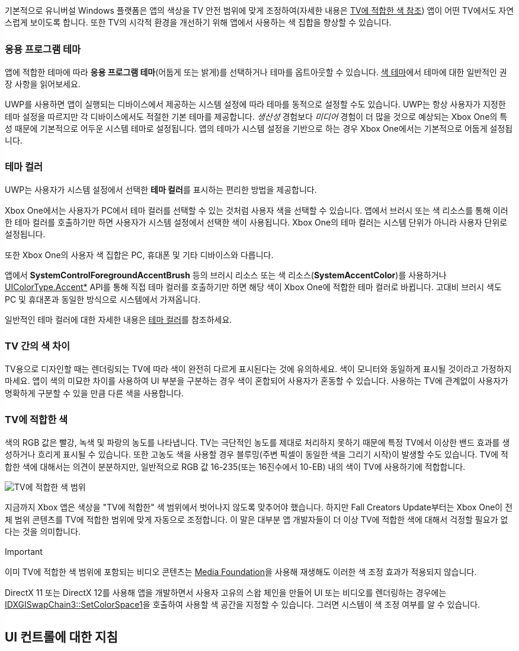 기본적으로 유니버설 Windows 플랫폼은 앱의 색상을 TV 안전 범위에 맞게 조정하여(자세한 내용은 [TV에 적합한 색 참조](#tv-safe-colors)) 앱이 어떤 TV에서도 자연스럽게 보이도록 합니다. 또한 TV의 시각적 환경을 개선하기 위해 앱에서 사용하는 색 집합을 향상할 수 있습니다.

### <a name="application-theme"></a>응용 프로그램 테마

앱에 적합한 테마에 따라 **응용 프로그램 테마**(어둡게 또는 밝게)를 선택하거나 테마를 옵트아웃할 수 있습니다. [색 테마](../style/color.md)에서 테마에 대한 일반적인 권장 사항을 읽어보세요.

UWP를 사용하면 앱이 실행되는 디바이스에서 제공하는 시스템 설정에 따라 테마를 동적으로 설정할 수도 있습니다.
UWP는 항상 사용자가 지정한 테마 설정을 따르지만 각 디바이스에서도 적절한 기본 테마를 제공합니다.
*생산성* 경험보다 *미디어* 경험이 더 많을 것으로 예상되는 Xbox One의 특성 때문에 기본적으로 어두운 시스템 테마로 설정됩니다.
앱의 테마가 시스템 설정을 기반으로 하는 경우 Xbox One에서는 기본적으로 어둡게 설정됩니다.

### <a name="accent-color"></a>테마 컬러

UWP는 사용자가 시스템 설정에서 선택한 **테마 컬러**를 표시하는 편리한 방법을 제공합니다.

Xbox One에서는 사용자가 PC에서 테마 컬러를 선택할 수 있는 것처럼 사용자 색을 선택할 수 있습니다.
앱에서 브러시 또는 색 리소스를 통해 이러한 테마 컬러를 호출하기만 하면 사용자가 시스템 설정에서 선택한 색이 사용됩니다. Xbox One의 테마 컬러는 시스템 단위가 아니라 사용자 단위로 설정됩니다.

또한 Xbox One의 사용자 색 집합은 PC, 휴대폰 및 기타 디바이스와 다릅니다.

앱에서 **SystemControlForegroundAccentBrush** 등의 브러시 리소스 또는 색 리소스(**SystemAccentColor**)를 사용하거나 [UIColorType.Accent*](https://msdn.microsoft.com/library/windows/apps/windows.ui.viewmanagement.uicolortype.aspx) API를 통해 직접 테마 컬러를 호출하기만 하면 해당 색이 Xbox One에 적합한 테마 컬러로 바뀝니다. 고대비 브러시 색도 PC 및 휴대폰과 동일한 방식으로 시스템에서 가져옵니다.

일반적인 테마 컬러에 대한 자세한 내용은 [테마 컬러](../style/color.md#accent-color)를 참조하세요.

### <a name="color-variance-among-tvs"></a>TV 간의 색 차이

TV용으로 디자인할 때는 렌더링되는 TV에 따라 색이 완전히 다르게 표시된다는 것에 유의하세요. 색이 모니터와 동일하게 표시될 것이라고 가정하지 마세요. 앱이 색의 미묘한 차이를 사용하여 UI 부분을 구분하는 경우 색이 혼합되어 사용자가 혼동할 수 있습니다. 사용하는 TV에 관계없이 사용자가 명확하게 구분할 수 있을 만큼 다른 색을 사용합니다.

### <a name="tv-safe-colors"></a>TV에 적합한 색

색의 RGB 값은 빨강, 녹색 및 파랑의 농도를 나타냅니다. TV는 극단적인 농도를 제대로 처리하지 못하기 때문에 특정 TV에서 이상한 밴드 효과를 생성하거나 흐리게 표시될 수 있습니다. 또한 고농도 색을 사용할 경우 블루밍(주변 픽셀이 동일한 색을 그리기 시작)이 발생할 수도 있습니다. TV에 적합한 색에 대해서는 의견이 분분하지만, 일반적으로 RGB 값 16-235(또는 16진수에서 10-EB) 내의 색이 TV에 사용하기에 적합합니다.

![TV에 적합한 색 범위](images/designing-for-tv/tv-safe-colors-2.png)

지금까지 Xbox 앱은 색상을 "TV에 적합한" 색 범위에서 벗어나지 않도록 맞추어야 했습니다. 하지만 Fall Creators Update부터는 Xbox One이 전체 범위 콘텐츠를 TV에 적합한 범위에 맞게 자동으로 조정합니다. 이 말은 대부분 앱 개발자들이 더 이상 TV에 적합한 색에 대해서 걱정할 필요가 없다는 것을 의미합니다.

> [!IMPORTANT]
> 이미 TV에 적합한 색 범위에 포함되는 비디오 콘텐츠는 [Media Foundation](https://msdn.microsoft.com/library/windows/desktop/ms694197)을 사용해 재생해도 이러한 색 조정 효과가 적용되지 않습니다.

DirectX 11 또는 DirectX 12를 사용해 앱을 개발하면서 사용자 고유의 스왑 체인을 만들어 UI 또는 비디오를 렌더링하는 경우에는 [IDXGISwapChain3::SetColorSpace1](https://msdn.microsoft.com/library/windows/desktop/dn903676)을 호출하여 사용할 색 공간을 지정할 수 있습니다. 그러면 시스템이 색 조정 여부를 알 수 있습니다.

## <a name="guidelines-for-ui-controls"></a>UI 컨트롤에 대한 지침
